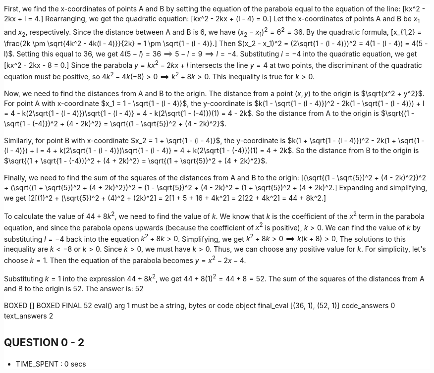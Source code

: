 
First, we find the x-coordinates of points A and B by setting the equation of the parabola equal to the equation of the line:
\[kx^2 - 2kx + l = 4.\]
Rearranging, we get the quadratic equation:
\[kx^2 - 2kx + (l - 4) = 0.\]
Let the x-coordinates of points A and B be $x_1$ and $x_2$, respectively. Since the distance between A and B is 6, we have $(x_2 - x_1)^2 = 6^2 = 36$. By the quadratic formula,
\[x_{1,2} = \frac{2k \pm \sqrt{4k^2 - 4k(l - 4)}}{2k} = 1 \pm \sqrt{1 - (l - 4)}.\]
Then $(x_2 - x_1)^2 = (2\sqrt{1 - (l - 4)})^2 = 4(1 - (l - 4)) = 4(5 - l)$. Setting this equal to 36, we get $4(5 - l) = 36 \implies 5 - l = 9 \implies l = -4$. Substituting $l = -4$ into the quadratic equation, we get
\[kx^2 - 2kx - 8 = 0.\]
Since the parabola $y = kx^2 - 2kx + l$ intersects the line $y = 4$ at two points, the discriminant of the quadratic equation must be positive, so $4k^2 - 4k(-8) > 0 \implies k^2 + 8k > 0$. This inequality is true for $k > 0$.

Now, we need to find the distances from A and B to the origin. The distance from a point $(x, y)$ to the origin is $\sqrt{x^2 + y^2}$. For point A with x-coordinate $x_1 = 1 - \sqrt{1 - (l - 4)}$, the y-coordinate is $k(1 - \sqrt{1 - (l - 4)})^2 - 2k(1 - \sqrt{1 - (l - 4)}) + l = 4 - k(2\sqrt{1 - (l - 4)})\sqrt{1 - (l - 4)} = 4 - k(2\sqrt{1 - (-4)})(1) = 4 - 2k$. So the distance from A to the origin is $\sqrt{(1 - \sqrt{1 - (-4)})^2 + (4 - 2k)^2} = \sqrt{(1 - \sqrt{5})^2 + (4 - 2k)^2}$.

Similarly, for point B with x-coordinate $x_2 = 1 + \sqrt{1 - (l - 4)}$, the y-coordinate is $k(1 + \sqrt{1 - (l - 4)})^2 - 2k(1 + \sqrt{1 - (l - 4)}) + l = 4 + k(2\sqrt{1 - (l - 4)})\sqrt{1 - (l - 4)} = 4 + k(2\sqrt{1 - (-4)})(1) = 4 + 2k$. So the distance from B to the origin is $\sqrt{(1 + \sqrt{1 - (-4)})^2 + (4 + 2k)^2} = \sqrt{(1 + \sqrt{5})^2 + (4 + 2k)^2}$.

Finally, we need to find the sum of the squares of the distances from A and B to the origin:
\[(\sqrt{(1 - \sqrt{5})^2 + (4 - 2k)^2})^2 + (\sqrt{(1 + \sqrt{5})^2 + (4 + 2k)^2})^2 = (1 - \sqrt{5})^2 + (4 - 2k)^2 + (1 + \sqrt{5})^2 + (4 + 2k)^2.\]
Expanding and simplifying, we get
\[2[(1)^2 + (\sqrt{5})^2 + (4)^2 + (2k)^2] = 2[1 + 5 + 16 + 4k^2] = 2[22 + 4k^2] = 44 + 8k^2.\]

To calculate the value of $44 + 8k^2$, we need to find the value of $k$. We know that $k$ is the coefficient of the $x^2$ term in the parabola equation, and since the parabola opens upwards (because the coefficient of $x^2$ is positive), $k > 0$. We can find the value of $k$ by substituting $l = -4$ back into the equation $k^2 + 8k > 0$. Simplifying, we get $k^2 + 8k > 0 \implies k(k + 8) > 0$. The solutions to this inequality are $k < -8$ or $k > 0$. Since $k > 0$, we must have $k > 0$. Thus, we can choose any positive value for $k$. For simplicity, let's choose $k = 1$. Then the equation of the parabola becomes $y = x^2 - 2x - 4$.

Substituting $k = 1$ into the expression $44 + 8k^2$, we get $44 + 8(1)^2 = 44 + 8 = 52$.
The sum of the squares of the distances from A and B to the origin is 52. The answer is: $52$

BOXED []
BOXED FINAL 52
eval() arg 1 must be a string, bytes or code object final_eval
[(36, 1), (52, 1)]
code_answers 0 text_answers 2



## QUESTION 0 - 2 
- TIME_SPENT : 0 secs
